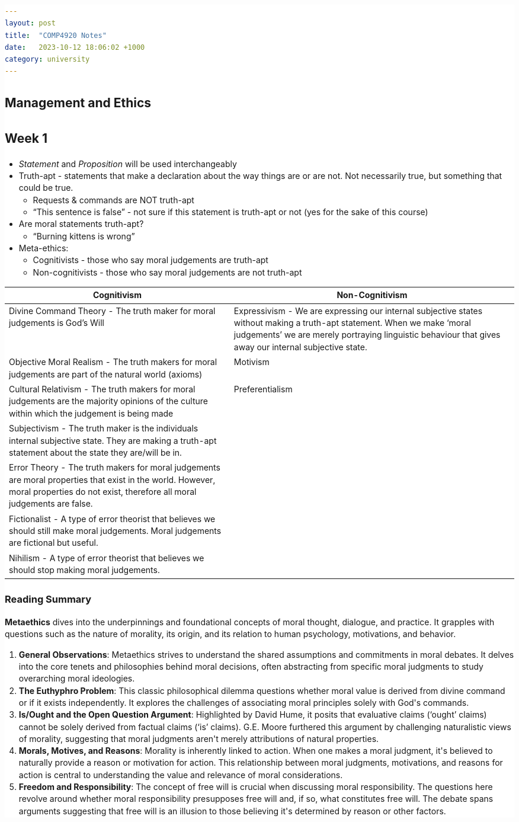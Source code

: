 ```yaml
---
layout: post
title:  "COMP4920 Notes"
date:   2023-10-12 18:06:02 +1000
category: university
---
```


## Management and Ethics

## Week 1

- *Statement* and *Proposition* will be used interchangeably
- Truth-apt - statements that make a declaration about the way things are or are not. Not necessarily true, but something that could be true.
    - Requests & commands are NOT truth-apt
    - “This sentence is false” - not sure if this statement is truth-apt or not (yes for the sake of this course)
- Are moral statements truth-apt?
    - “Burning kittens is wrong”
- Meta-ethics:
    - Cognitivists - those who say moral judgements are truth-apt
    - Non-cognitivists - those who say moral judgements are not truth-apt

| Cognitivism | Non-Cognitivism |
| --- | --- |
| Divine Command Theory - The truth maker for moral judgements is God’s Will | Expressivism - We are expressing our internal subjective states without making a truth-apt statement. When we make ‘moral judgements’ we are merely portraying linguistic behaviour that gives away our internal subjective state.   |
| Objective Moral Realism - The truth makers for moral judgements are part of the natural world (axioms) | Motivism |
| Cultural Relativism - The truth makers for moral judgements are the majority opinions of the culture within which the judgement is being made | Preferentialism |
| Subjectivism - The truth maker is the individuals internal subjective state. They are making a truth-apt statement about the state they are/will be in.  |  |
| Error Theory - The truth makers for moral judgements are moral properties that exist in the world. However, moral properties do not exist, therefore all moral judgements are false.  |  |
| Fictionalist - A type of error theorist that believes we should still make moral judgements. Moral judgements are fictional but useful.  |  |
| Nihilism - A type of error theorist that believes we should stop making moral judgements.  |  |

### Reading Summary

**Metaethics** dives into the underpinnings and foundational concepts of moral thought, dialogue, and practice. It grapples with questions such as the nature of morality, its origin, and its relation to human psychology, motivations, and behavior.

1. **General Observations**: Metaethics strives to understand the shared assumptions and commitments in moral debates. It delves into the core tenets and philosophies behind moral decisions, often abstracting from specific moral judgments to study overarching moral ideologies.
2. **The Euthyphro Problem**: This classic philosophical dilemma questions whether moral value is derived from divine command or if it exists independently. It explores the challenges of associating moral principles solely with God's commands.
3. **Is/Ought and the Open Question Argument**: Highlighted by David Hume, it posits that evaluative claims (‘ought’ claims) cannot be solely derived from factual claims (‘is’ claims). G.E. Moore furthered this argument by challenging naturalistic views of morality, suggesting that moral judgments aren't merely attributions of natural properties.
4. **Morals, Motives, and Reasons**: Morality is inherently linked to action. When one makes a moral judgment, it's believed to naturally provide a reason or motivation for action. This relationship between moral judgments, motivations, and reasons for action is central to understanding the value and relevance of moral considerations.
5. **Freedom and Responsibility**: The concept of free will is crucial when discussing moral responsibility. The questions here revolve around whether moral responsibility presupposes free will and, if so, what constitutes free will. The debate spans arguments suggesting that free will is an illusion to those believing it's determined by reason or other factors.
